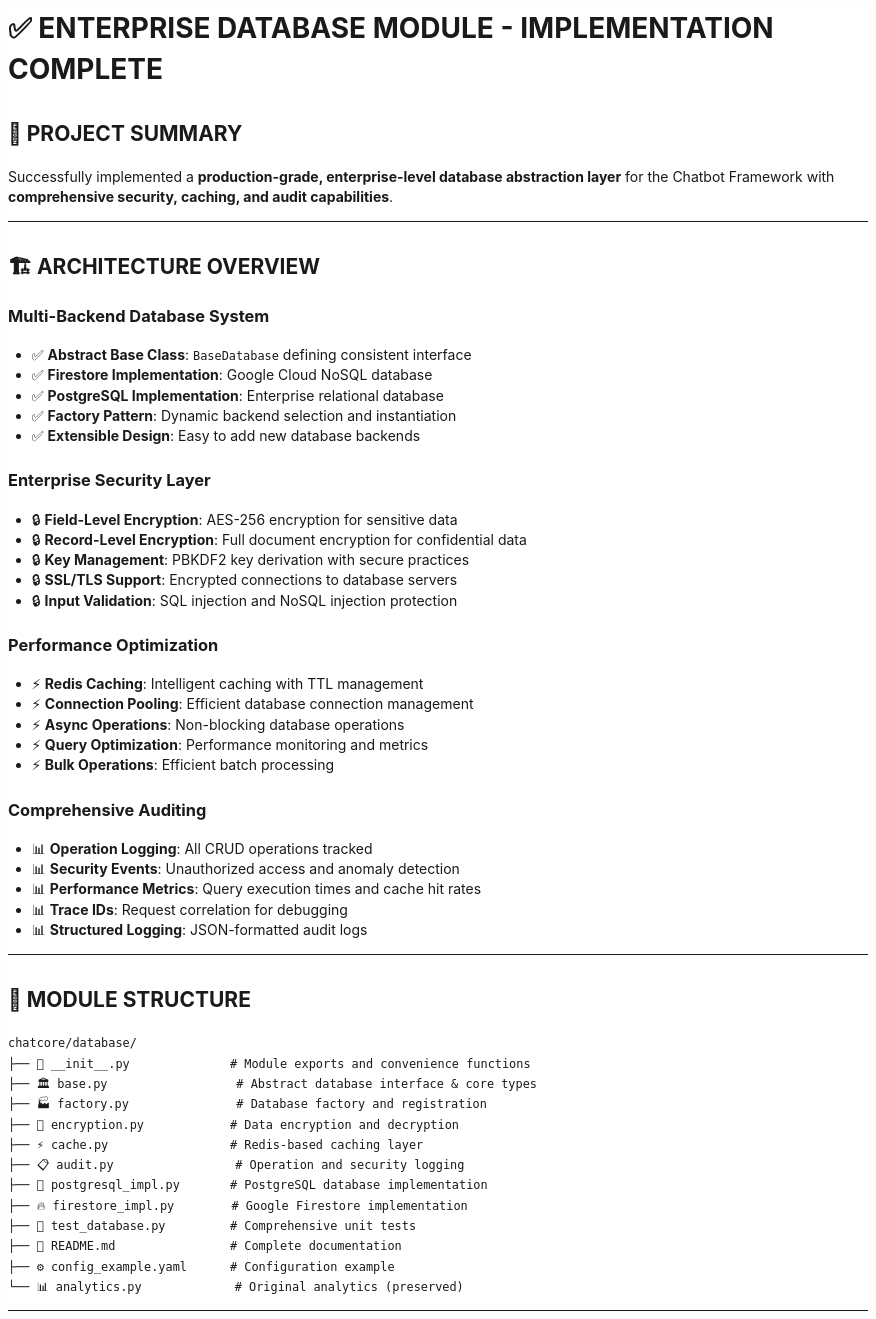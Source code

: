 # ✅ ENTERPRISE DATABASE MODULE - IMPLEMENTATION COMPLETE

## 🎯 **PROJECT SUMMARY**

Successfully implemented a **production-grade, enterprise-level database abstraction layer** for the Chatbot Framework with **comprehensive security, caching, and audit capabilities**.

---

## 🏗️ **ARCHITECTURE OVERVIEW**

### **Multi-Backend Database System**
- ✅ **Abstract Base Class**: `BaseDatabase` defining consistent interface
- ✅ **Firestore Implementation**: Google Cloud NoSQL database
- ✅ **PostgreSQL Implementation**: Enterprise relational database
- ✅ **Factory Pattern**: Dynamic backend selection and instantiation
- ✅ **Extensible Design**: Easy to add new database backends

### **Enterprise Security Layer**
- 🔒 **Field-Level Encryption**: AES-256 encryption for sensitive data
- 🔒 **Record-Level Encryption**: Full document encryption for confidential data
- 🔒 **Key Management**: PBKDF2 key derivation with secure practices
- 🔒 **SSL/TLS Support**: Encrypted connections to database servers
- 🔒 **Input Validation**: SQL injection and NoSQL injection protection

### **Performance Optimization**
- ⚡ **Redis Caching**: Intelligent caching with TTL management
- ⚡ **Connection Pooling**: Efficient database connection management
- ⚡ **Async Operations**: Non-blocking database operations
- ⚡ **Query Optimization**: Performance monitoring and metrics
- ⚡ **Bulk Operations**: Efficient batch processing

### **Comprehensive Auditing**
- 📊 **Operation Logging**: All CRUD operations tracked
- 📊 **Security Events**: Unauthorized access and anomaly detection
- 📊 **Performance Metrics**: Query execution times and cache hit rates
- 📊 **Trace IDs**: Request correlation for debugging
- 📊 **Structured Logging**: JSON-formatted audit logs

---

## 📁 **MODULE STRUCTURE**

```
chatcore/database/
├── 🔧 __init__.py              # Module exports and convenience functions
├── 🏛️ base.py                  # Abstract database interface & core types
├── 🏭 factory.py               # Database factory and registration
├── 🔐 encryption.py            # Data encryption and decryption
├── ⚡ cache.py                 # Redis-based caching layer
├── 📋 audit.py                 # Operation and security logging
├── 🐘 postgresql_impl.py       # PostgreSQL database implementation
├── 🔥 firestore_impl.py        # Google Firestore implementation
├── 🧪 test_database.py         # Comprehensive unit tests
├── 📖 README.md                # Complete documentation
├── ⚙️ config_example.yaml      # Configuration example
└── 📊 analytics.py             # Original analytics (preserved)
```

---